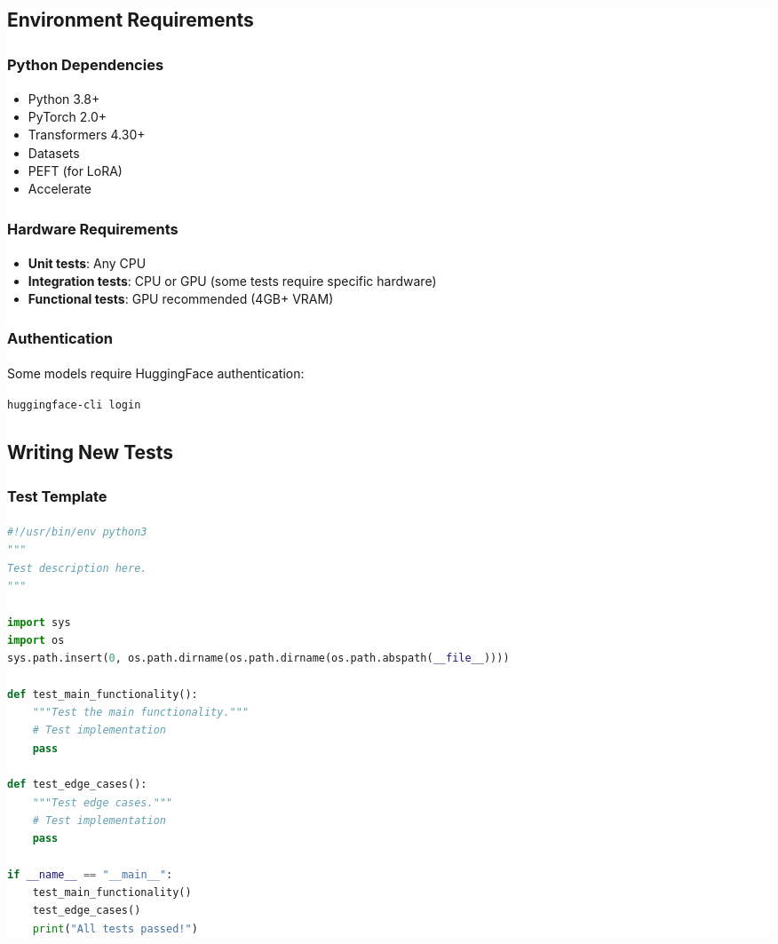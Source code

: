 ## Environment Requirements

### Python Dependencies
- Python 3.8+
- PyTorch 2.0+
- Transformers 4.30+
- Datasets
- PEFT (for LoRA)
- Accelerate

### Hardware Requirements
- **Unit tests**: Any CPU
- **Integration tests**: CPU or GPU (some tests require specific hardware)
- **Functional tests**: GPU recommended (4GB+ VRAM)

### Authentication
Some models require HuggingFace authentication:
```bash
huggingface-cli login
```

## Writing New Tests

### Test Template
```python
#!/usr/bin/env python3
"""
Test description here.
"""

import sys
import os
sys.path.insert(0, os.path.dirname(os.path.dirname(os.path.abspath(__file__))))

def test_main_functionality():
    """Test the main functionality."""
    # Test implementation
    pass

def test_edge_cases():
    """Test edge cases."""
    # Test implementation
    pass

if __name__ == "__main__":
    test_main_functionality()
    test_edge_cases()
    print("All tests passed!")
```
